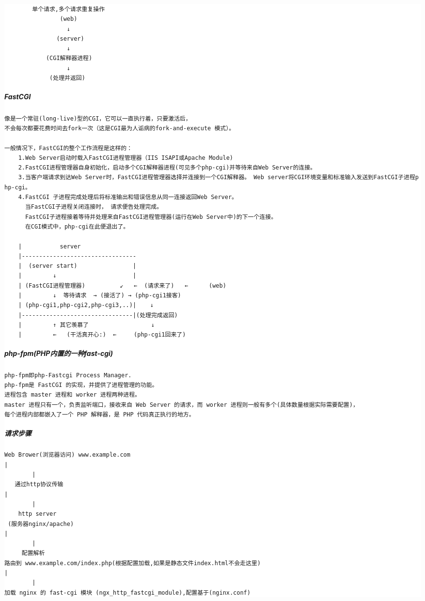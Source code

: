 	        单个请求,多个请求重复操作
                    (web)
                      ↓
                   (server)
                      ↓
                (CGI解释器进程)              
                      ↓
                 (处理并返回)
##### FastCGI
	像是一个常驻(long-live)型的CGI，它可以一直执行着，只要激活后，
	不会每次都要花费时间去fork一次（这是CGI最为人诟病的fork-and-execute 模式）。
    
    一般情况下，FastCGI的整个工作流程是这样的：
        1.Web Server启动时载入FastCGI进程管理器（IIS ISAPI或Apache Module)
        2.FastCGI进程管理器自身初始化，启动多个CGI解释器进程(可见多个php-cgi)并等待来自Web Server的连接。
        3.当客户端请求到达Web Server时，FastCGI进程管理器选择并连接到一个CGI解释器。 Web server将CGI环境变量和标准输入发送到FastCGI子进程php-cgi。
        4.FastCGI 子进程完成处理后将标准输出和错误信息从同一连接返回Web Server。
          当FastCGI子进程关闭连接时， 请求便告处理完成。
          FastCGI子进程接着等待并处理来自FastCGI进程管理器(运行在Web Server中)的下一个连接。 
          在CGI模式中，php-cgi在此便退出了。
         
        |           server
        |---------------------------------  
        |  (server start)                |
        |         ↓                      |
        | (FastCGI进程管理器)          ↙   ←  (请求来了)   ←      (web)
        |         ↓  等待请求  → (接活了) → (php-cgi1接客)           
        | (php-cgi1,php-cgi2,php-cgi3,..)|    ↓
        |--------------------------------|(处理完成返回)
        |         ↑ 其它羡慕了                  ↓
        |         ←   (干活真开心:)  ←     (php-cgi1回来了)    
        
##### php-fpm(PHP内置的一种fast-cgi)  
    php-fpm即php-Fastcgi Process Manager.
    php-fpm是 FastCGI 的实现，并提供了进程管理的功能。
    进程包含 master 进程和 worker 进程两种进程。
    master 进程只有一个，负责监听端口，接收来自 Web Server 的请求，而 worker 进程则一般有多个(具体数量根据实际需要配置)，
    每个进程内部都嵌入了一个 PHP 解释器，是 PHP 代码真正执行的地方。

##### 请求步骤
    Web Brower(浏览器访问) www.example.com
    |
            |
       通过http协议传输  
    |
            |
        http server
     (服务器nginx/apache)            
    |
            |
         配置解析    
    路由到 www.example.com/index.php(根据配置加载,如果是静态文件index.html不会走这里)
    |
            |
    加载 nginx 的 fast-cgi 模块 (ngx_http_fastcgi_module),配置基于(nginx.conf)